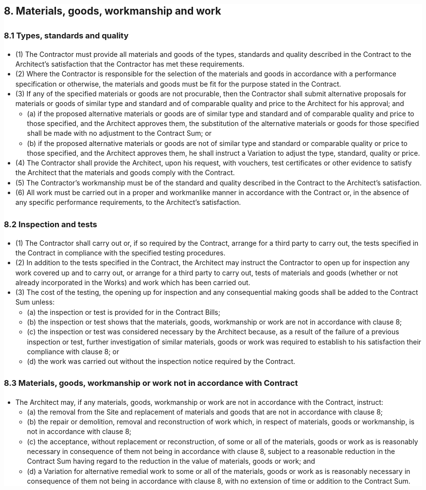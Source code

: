 ## 8. Materials, goods, workmanship and work

### 8.1 Types, standards and quality

- (1) The Contractor must provide all materials and goods of the types, standards and quality described in the Contract to the Architect’s satisfaction that the Contractor has met these requirements.
- (2) Where the Contractor is responsible for the selection of the materials and goods in accordance with a performance specification or otherwise, the materials and goods must be fit for the purpose stated in the Contract.
- (3) If any of the specified materials or goods are not procurable, then the Contractor shall submit alternative proposals for materials or goods of similar type and standard and of comparable quality and price to the Architect for his approval; and
    - (a) if the proposed alternative materials or goods are of similar type and standard and of comparable quality and price to those specified, and the Architect approves them, the substitution of the alternative materials or goods for those specified shall be made with no adjustment to the Contract Sum; or
    - (b) if the proposed alternative materials or goods are not of similar type and standard or comparable quality or price to those specified, and the Architect approves them, he shall instruct a Variation to adjust the type, standard, quality or price.
- (4) The Contractor shall provide the Architect, upon his request, with vouchers, test certificates or other evidence to satisfy the Architect that the materials and goods comply with the Contract.
- (5) The Contractor’s workmanship must be of the standard and quality described in the Contract to the Architect’s satisfaction.
- (6) All work must be carried out in a proper and workmanlike manner in accordance with the Contract or, in the absence of any specific performance requirements, to the Architect’s satisfaction.

### 8.2 Inspection and tests

- (1) The Contractor shall carry out or, if so required by the Contract, arrange for a third party to carry out, the tests specified in the Contract in compliance with the specified testing procedures.
- (2) In addition to the tests specified in the Contract, the Architect may instruct the Contractor to open up for inspection any work covered up and to carry out, or arrange for a third party to carry out, tests of materials and goods (whether or not already incorporated in the Works) and work which has been carried out.
- (3) The cost of the testing, the opening up for inspection and any consequential making goods shall be added to the Contract Sum unless:
    - (a) the inspection or test is provided for in the Contract Bills;
    - (b) the inspection or test shows that the materials, goods, workmanship or work are not in accordance with clause 8;
    - (c) the inspection or test was considered necessary by the Architect because, as a result of the failure of a previous inspection or test, further investigation of similar materials, goods or work was required to establish to his satisfaction their compliance with clause 8; or
    - (d) the work was carried out without the inspection notice required by the Contract.

### 8.3 Materials, goods, workmanship or work not in accordance with Contract

- The Architect may, if any materials, goods, workmanship or work are not in accordance with the Contract, instruct:
    - (a) the removal from the Site and replacement of materials and goods that are not in accordance with clause 8;
    - (b) the repair or demolition, removal and reconstruction of work which, in respect of materials, goods or workmanship, is not in accordance with clause 8;
    - (c) the acceptance, without replacement or reconstruction, of some or all of the materials, goods or work as is reasonably necessary in consequence of them not being in accordance with clause 8, subject to a reasonable reduction in the Contract Sum having regard to the reduction in the value of materials, goods or work; and
    - (d) a Variation for alternative remedial work to some or all of the materials, goods or work as is reasonably necessary in consequence of them not being in accordance with clause 8, with no extension of time or addition to the Contract Sum.
